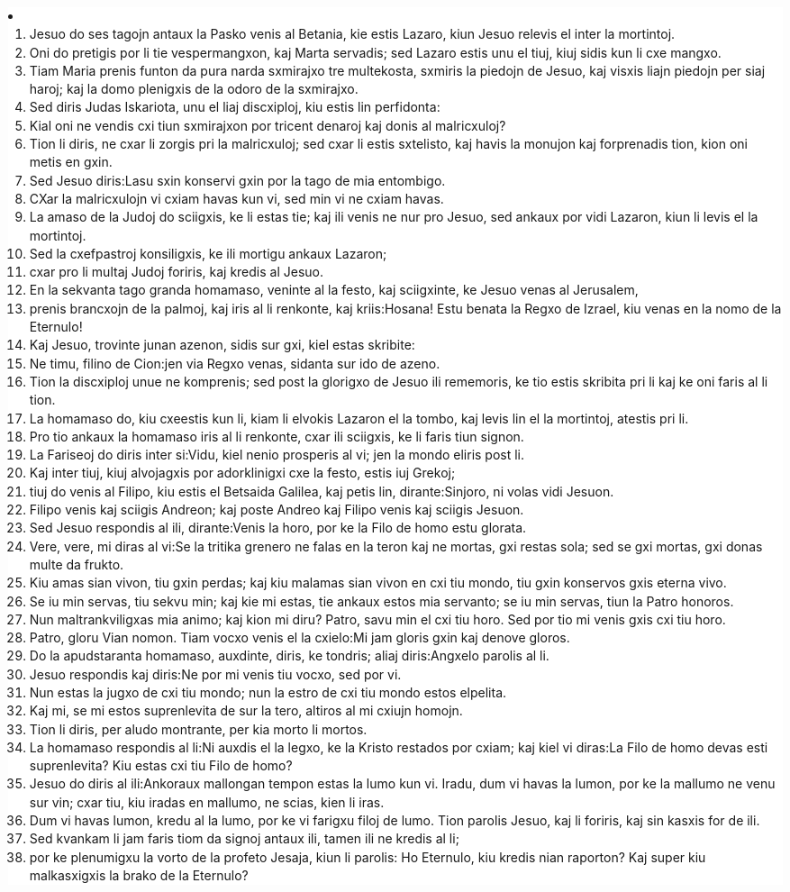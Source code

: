   </li>
  <li>
    <ol>
      <li>Jesuo do ses tagojn antaux la Pasko venis al Betania, kie estis Lazaro,  kiun Jesuo relevis el inter la mortintoj.</li>
      <li>Oni do pretigis por li tie vespermangxon, kaj Marta servadis; sed Lazaro estis unu el tiuj, kiuj sidis kun li cxe mangxo.</li>
      <li>Tiam Maria prenis funton da pura narda sxmirajxo tre multekosta, sxmiris la piedojn de Jesuo, kaj visxis liajn piedojn per siaj haroj; kaj la domo plenigxis de la odoro de la sxmirajxo.</li>
      <li>Sed diris Judas Iskariota, unu el liaj discxiploj, kiu estis lin perfidonta:</li>
      <li>Kial oni ne vendis cxi tiun sxmirajxon por tricent denaroj kaj donis al malricxuloj?</li>
      <li>Tion li diris, ne cxar li zorgis pri la malricxuloj; sed cxar li estis sxtelisto, kaj havis la monujon kaj forprenadis tion, kion oni metis en gxin.</li>
      <li>Sed Jesuo diris:Lasu sxin konservi gxin por la tago de mia entombigo.</li>
      <li>CXar la malricxulojn vi cxiam havas kun vi, sed min vi ne cxiam havas.</li>
      <li>La amaso de la Judoj do sciigxis, ke li estas tie; kaj ili venis ne nur pro Jesuo, sed ankaux por vidi Lazaron, kiun li levis el la mortintoj.</li>
      <li>Sed la cxefpastroj konsiligxis, ke ili mortigu ankaux Lazaron;</li>
      <li>cxar pro li multaj Judoj foriris, kaj kredis al Jesuo.</li>
      <li>En la sekvanta tago granda homamaso, veninte al la festo, kaj sciigxinte, ke Jesuo venas al Jerusalem,</li>
      <li>prenis brancxojn de la palmoj, kaj iris al li renkonte, kaj kriis:Hosana! Estu benata la Regxo de Izrael, kiu venas en la nomo de la Eternulo!</li>
      <li>Kaj Jesuo, trovinte junan azenon, sidis sur gxi, kiel estas skribite:</li>
      <li>Ne timu, filino de Cion:jen via Regxo venas, sidanta sur ido de azeno.</li>
      <li>Tion la discxiploj unue ne komprenis; sed post la glorigxo de Jesuo ili rememoris, ke tio estis skribita pri li kaj ke oni faris al li tion.</li>
      <li>La homamaso do, kiu cxeestis kun li, kiam li elvokis Lazaron el la tombo, kaj levis lin el la mortintoj, atestis pri li.</li>
      <li>Pro tio ankaux la homamaso iris al li renkonte, cxar ili sciigxis, ke li faris tiun signon.</li>
      <li>La Fariseoj do diris inter si:Vidu, kiel nenio prosperis al vi; jen la mondo eliris post li.</li>
      <li>Kaj inter tiuj, kiuj alvojagxis por adorklinigxi cxe la festo, estis iuj Grekoj;</li>
      <li>tiuj do venis al Filipo, kiu estis el Betsaida Galilea, kaj petis lin,  dirante:Sinjoro, ni volas vidi Jesuon.</li>
      <li>Filipo venis kaj sciigis Andreon; kaj poste Andreo kaj Filipo venis kaj sciigis Jesuon.</li>
      <li>Sed Jesuo respondis al ili, dirante:Venis la horo, por ke la Filo de homo estu glorata.</li>
      <li>Vere, vere, mi diras al vi:Se la tritika grenero ne falas en la teron kaj ne mortas, gxi restas sola; sed se gxi mortas, gxi donas multe da frukto.</li>
      <li>Kiu amas sian vivon, tiu gxin perdas; kaj kiu malamas sian vivon en cxi tiu mondo, tiu gxin konservos gxis eterna vivo.</li>
      <li>Se iu min servas, tiu sekvu min; kaj kie mi estas, tie ankaux estos mia servanto; se iu min servas, tiun la Patro honoros.</li>
      <li>Nun maltrankviligxas mia animo; kaj kion mi diru? Patro, savu min el cxi tiu horo. Sed por tio mi venis gxis cxi tiu horo.</li>
      <li>Patro, gloru Vian nomon. Tiam vocxo venis el la cxielo:Mi jam gloris gxin kaj denove gloros.</li>
      <li>Do la apudstaranta homamaso, auxdinte, diris, ke tondris; aliaj diris:Angxelo parolis al li.</li>
      <li>Jesuo respondis kaj diris:Ne por mi venis tiu vocxo, sed por vi.</li>
      <li>Nun estas la jugxo de cxi tiu mondo; nun la estro de cxi tiu mondo estos elpelita.</li>
      <li>Kaj mi, se mi estos suprenlevita de sur la tero, altiros al mi cxiujn homojn.</li>
      <li>Tion li diris, per aludo montrante, per kia morto li mortos.</li>
      <li>La homamaso respondis al li:Ni auxdis el la legxo, ke la Kristo restados por cxiam; kaj kiel vi diras:La Filo de homo devas esti suprenlevita? Kiu estas cxi tiu Filo de homo?</li>
      <li>Jesuo do diris al ili:Ankoraux mallongan tempon estas la lumo kun vi.  Iradu, dum vi havas la lumon, por ke la mallumo ne venu sur vin; cxar tiu,  kiu iradas en mallumo, ne scias, kien li iras.</li>
      <li>Dum vi havas lumon, kredu al la lumo, por ke vi farigxu filoj de lumo.  Tion parolis Jesuo, kaj li foriris, kaj sin kasxis for de ili.</li>
      <li>Sed kvankam li jam faris tiom da signoj antaux ili, tamen ili ne kredis al li;</li>
      <li>por ke plenumigxu la vorto de la profeto Jesaja, kiun li parolis:      Ho Eternulo, kiu kredis nian raporton?   Kaj super kiu malkasxigxis la brako de la Eternulo?</li>